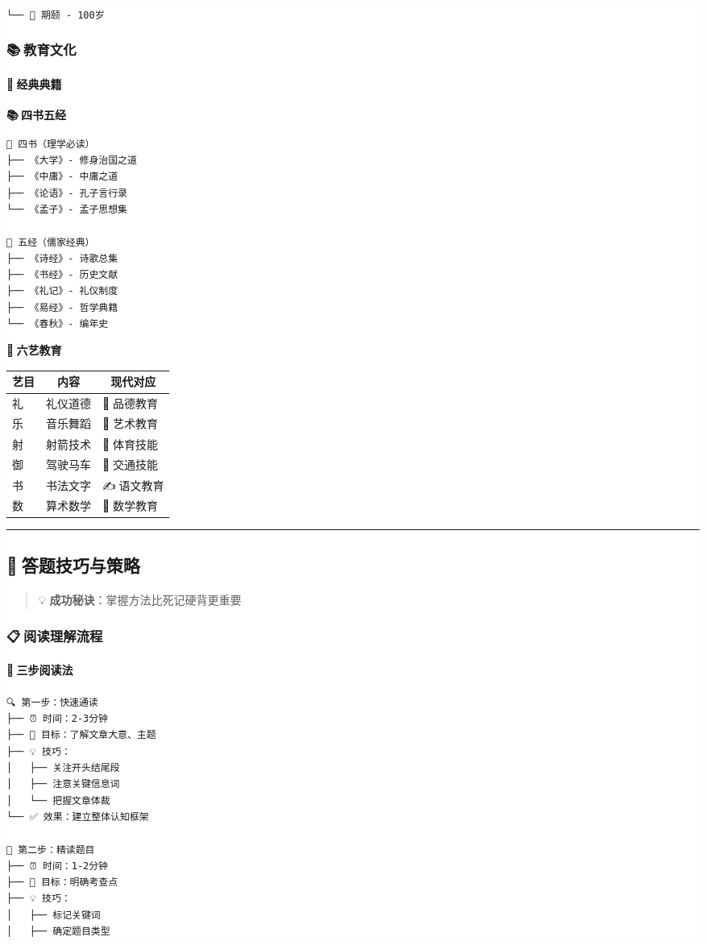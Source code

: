 ```
└── 👑 期颐 - 100岁
```

### 📚 教育文化

#### 📖 经典典籍

**📚 四书五经**

```
📘 四书（理学必读）
├── 《大学》- 修身治国之道
├── 《中庸》- 中庸之道
├── 《论语》- 孔子言行录
└── 《孟子》- 孟子思想集

📗 五经（儒家经典）
├── 《诗经》- 诗歌总集
├── 《书经》- 历史文献
├── 《礼记》- 礼仪制度
├── 《易经》- 哲学典籍
└── 《春秋》- 编年史
```

**🎨 六艺教育**

| 艺目 | 内容 | 现代对应 |
|------|------|----------|
| 礼 | 礼仪道德 | 🤝 品德教育 |
| 乐 | 音乐舞蹈 | 🎵 艺术教育 |
| 射 | 射箭技术 | 🏹 体育技能 |
| 御 | 驾驶马车 | 🚗 交通技能 |
| 书 | 书法文字 | ✍️ 语文教育 |
| 数 | 算术数学 | 🔢 数学教育 |

---

## 🎯 答题技巧与策略

> 💡 **成功秘诀**：掌握方法比死记硬背更重要

### 📋 阅读理解流程

#### 🚀 三步阅读法

```
🔍 第一步：快速通读
├── ⏰ 时间：2-3分钟
├── 🎯 目标：了解文章大意、主题
├── 💡 技巧：
│   ├── 关注开头结尾段
│   ├── 注意关键信息词
│   └── 把握文章体裁
└── ✅ 效果：建立整体认知框架

🔬 第二步：精读题目
├── ⏰ 时间：1-2分钟  
├── 🎯 目标：明确考查点
├── 💡 技巧：
│   ├── 标记关键词
│   ├── 确定题目类型
```